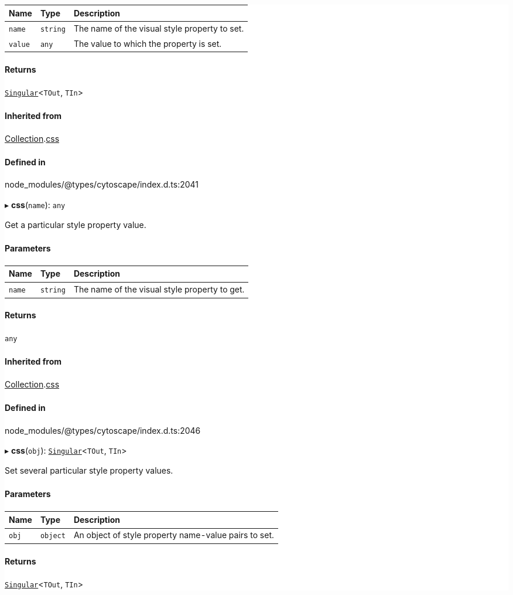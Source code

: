 | Name | Type | Description |
| :------ | :------ | :------ |
| `name` | `string` | The name of the visual style property to set. |
| `value` | `any` | The value to which the property is set. |

#### Returns

[`Singular`](components_ClusterNodeContainer._internal_.Singular.md)<`TOut`, `TIn`\>

#### Inherited from

[Collection](components_ClusterNodeContainer._internal_.Collection.md).[css](components_ClusterNodeContainer._internal_.Collection.md#css)

#### Defined in

node_modules/@types/cytoscape/index.d.ts:2041

▸ **css**(`name`): `any`

Get a particular style property value.

#### Parameters

| Name | Type | Description |
| :------ | :------ | :------ |
| `name` | `string` | The name of the visual style property to get. |

#### Returns

`any`

#### Inherited from

[Collection](components_ClusterNodeContainer._internal_.Collection.md).[css](components_ClusterNodeContainer._internal_.Collection.md#css)

#### Defined in

node_modules/@types/cytoscape/index.d.ts:2046

▸ **css**(`obj`): [`Singular`](components_ClusterNodeContainer._internal_.Singular.md)<`TOut`, `TIn`\>

Set several particular style property values.

#### Parameters

| Name | Type | Description |
| :------ | :------ | :------ |
| `obj` | `object` | An object of style property name-value pairs to set. |

#### Returns

[`Singular`](components_ClusterNodeContainer._internal_.Singular.md)<`TOut`, `TIn`\>
